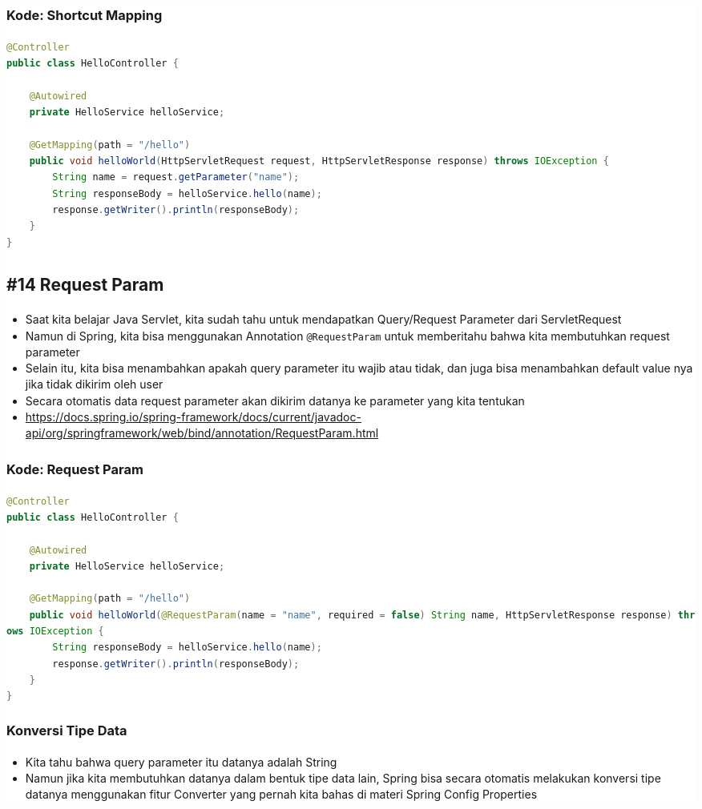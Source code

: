 ### Kode: Shortcut Mapping

```java
@Controller
public class HelloController {

	@Autowired
	private HelloService helloService;

	@GetMapping(path = "/hello")
	public void helloWorld(HttpServletRequest request, HttpServletResponse response) throws IOException {
		String name = request.getParameter("name");
		String responseBody = helloService.hello(name);
		response.getWriter().println(responseBody);
	}
}
```

## #14 Request Param

- Saat kita belajar Java Servlet, kita sudah tahu untuk mendapatkan Query/Request Parameter dari ServletRequest
- Namun di Spring, kita bisa menggunakan Annotation `@RequestParam` untuk memberitahu bahwa kita membutuhkan request parameter
- Selain itu, kita bisa menambahkan apakah query parameter itu wajib atau tidak, dan juga bisa menambahkan default value nya jika tidak dikirim oleh user
- Secara otomatis data request parameter akan dikirim datanya ke parameter yang kita tentukan
- <https://docs.spring.io/spring-framework/docs/current/javadoc-api/org/springframework/web/bind/annotation/RequestParam.html>

### Kode: Request Param

```java
@Controller
public class HelloController {

	@Autowired
	private HelloService helloService;

	@GetMapping(path = "/hello")
	public void helloWorld(@RequestParam(name = "name", required = false) String name, HttpServletResponse response) throws IOException {
		String responseBody = helloService.hello(name);
		response.getWriter().println(responseBody);
	}
}
```

### Konversi Tipe Data

- Kita tahu bahwa query parameter itu datanya adalah String
- Namun jika kita membutuhkan datanya dalam bentuk tipe data lain, Spring bisa secara otomatis melakukan konversi tipe datanya menggunakan fitur Converter yang pernah kita bahas di materi Spring Config Properties
